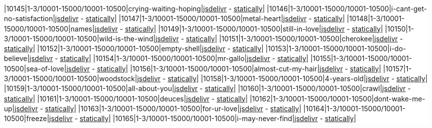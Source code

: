 |10145|1-3/10001-15000/10001-10500|crying-waiting-hoping|[jsdelivr](https://cdn.jsdelivr.net/gh/dbchord/png-c-1110x370_1-3/10001-15000/10001-10500/crying-waiting-hoping.png) - [statically](https://cdn.statically.io/gh/dbchord/png-c-1110x370_1-3/img/10001-15000/10001-10500/crying-waiting-hoping.png)|
|10146|1-3/10001-15000/10001-10500|i-cant-get-no-satisfaction|[jsdelivr](https://cdn.jsdelivr.net/gh/dbchord/png-c-1110x370_1-3/10001-15000/10001-10500/i-cant-get-no-satisfaction.png) - [statically](https://cdn.statically.io/gh/dbchord/png-c-1110x370_1-3/img/10001-15000/10001-10500/i-cant-get-no-satisfaction.png)|
|10147|1-3/10001-15000/10001-10500|metal-heart|[jsdelivr](https://cdn.jsdelivr.net/gh/dbchord/png-c-1110x370_1-3/10001-15000/10001-10500/metal-heart.png) - [statically](https://cdn.statically.io/gh/dbchord/png-c-1110x370_1-3/img/10001-15000/10001-10500/metal-heart.png)|
|10148|1-3/10001-15000/10001-10500|names|[jsdelivr](https://cdn.jsdelivr.net/gh/dbchord/png-c-1110x370_1-3/10001-15000/10001-10500/names.png) - [statically](https://cdn.statically.io/gh/dbchord/png-c-1110x370_1-3/img/10001-15000/10001-10500/names.png)|
|10149|1-3/10001-15000/10001-10500|still-in-love|[jsdelivr](https://cdn.jsdelivr.net/gh/dbchord/png-c-1110x370_1-3/10001-15000/10001-10500/still-in-love.png) - [statically](https://cdn.statically.io/gh/dbchord/png-c-1110x370_1-3/img/10001-15000/10001-10500/still-in-love.png)|
|10150|1-3/10001-15000/10001-10500|wild-is-the-wind|[jsdelivr](https://cdn.jsdelivr.net/gh/dbchord/png-c-1110x370_1-3/10001-15000/10001-10500/wild-is-the-wind.png) - [statically](https://cdn.statically.io/gh/dbchord/png-c-1110x370_1-3/img/10001-15000/10001-10500/wild-is-the-wind.png)|
|10151|1-3/10001-15000/10001-10500|cherokee|[jsdelivr](https://cdn.jsdelivr.net/gh/dbchord/png-c-1110x370_1-3/10001-15000/10001-10500/cherokee.png) - [statically](https://cdn.statically.io/gh/dbchord/png-c-1110x370_1-3/img/10001-15000/10001-10500/cherokee.png)|
|10152|1-3/10001-15000/10001-10500|empty-shell|[jsdelivr](https://cdn.jsdelivr.net/gh/dbchord/png-c-1110x370_1-3/10001-15000/10001-10500/empty-shell.png) - [statically](https://cdn.statically.io/gh/dbchord/png-c-1110x370_1-3/img/10001-15000/10001-10500/empty-shell.png)|
|10153|1-3/10001-15000/10001-10500|i-do-believe|[jsdelivr](https://cdn.jsdelivr.net/gh/dbchord/png-c-1110x370_1-3/10001-15000/10001-10500/i-do-believe.png) - [statically](https://cdn.statically.io/gh/dbchord/png-c-1110x370_1-3/img/10001-15000/10001-10500/i-do-believe.png)|
|10154|1-3/10001-15000/10001-10500|mr-gallo|[jsdelivr](https://cdn.jsdelivr.net/gh/dbchord/png-c-1110x370_1-3/10001-15000/10001-10500/mr-gallo.png) - [statically](https://cdn.statically.io/gh/dbchord/png-c-1110x370_1-3/img/10001-15000/10001-10500/mr-gallo.png)|
|10155|1-3/10001-15000/10001-10500|sea-of-love|[jsdelivr](https://cdn.jsdelivr.net/gh/dbchord/png-c-1110x370_1-3/10001-15000/10001-10500/sea-of-love.png) - [statically](https://cdn.statically.io/gh/dbchord/png-c-1110x370_1-3/img/10001-15000/10001-10500/sea-of-love.png)|
|10156|1-3/10001-15000/10001-10500|almost-cut-my-hair|[jsdelivr](https://cdn.jsdelivr.net/gh/dbchord/png-c-1110x370_1-3/10001-15000/10001-10500/almost-cut-my-hair.png) - [statically](https://cdn.statically.io/gh/dbchord/png-c-1110x370_1-3/img/10001-15000/10001-10500/almost-cut-my-hair.png)|
|10157|1-3/10001-15000/10001-10500|woodstock|[jsdelivr](https://cdn.jsdelivr.net/gh/dbchord/png-c-1110x370_1-3/10001-15000/10001-10500/woodstock.png) - [statically](https://cdn.statically.io/gh/dbchord/png-c-1110x370_1-3/img/10001-15000/10001-10500/woodstock.png)|
|10158|1-3/10001-15000/10001-10500|4-years-old|[jsdelivr](https://cdn.jsdelivr.net/gh/dbchord/png-c-1110x370_1-3/10001-15000/10001-10500/4-years-old.png) - [statically](https://cdn.statically.io/gh/dbchord/png-c-1110x370_1-3/img/10001-15000/10001-10500/4-years-old.png)|
|10159|1-3/10001-15000/10001-10500|all-about-you|[jsdelivr](https://cdn.jsdelivr.net/gh/dbchord/png-c-1110x370_1-3/10001-15000/10001-10500/all-about-you.png) - [statically](https://cdn.statically.io/gh/dbchord/png-c-1110x370_1-3/img/10001-15000/10001-10500/all-about-you.png)|
|10160|1-3/10001-15000/10001-10500|crawl|[jsdelivr](https://cdn.jsdelivr.net/gh/dbchord/png-c-1110x370_1-3/10001-15000/10001-10500/crawl.png) - [statically](https://cdn.statically.io/gh/dbchord/png-c-1110x370_1-3/img/10001-15000/10001-10500/crawl.png)|
|10161|1-3/10001-15000/10001-10500|deuces|[jsdelivr](https://cdn.jsdelivr.net/gh/dbchord/png-c-1110x370_1-3/10001-15000/10001-10500/deuces.png) - [statically](https://cdn.statically.io/gh/dbchord/png-c-1110x370_1-3/img/10001-15000/10001-10500/deuces.png)|
|10162|1-3/10001-15000/10001-10500|dont-wake-me-up|[jsdelivr](https://cdn.jsdelivr.net/gh/dbchord/png-c-1110x370_1-3/10001-15000/10001-10500/dont-wake-me-up.png) - [statically](https://cdn.statically.io/gh/dbchord/png-c-1110x370_1-3/img/10001-15000/10001-10500/dont-wake-me-up.png)|
|10163|1-3/10001-15000/10001-10500|for-ur-love|[jsdelivr](https://cdn.jsdelivr.net/gh/dbchord/png-c-1110x370_1-3/10001-15000/10001-10500/for-ur-love.png) - [statically](https://cdn.statically.io/gh/dbchord/png-c-1110x370_1-3/img/10001-15000/10001-10500/for-ur-love.png)|
|10164|1-3/10001-15000/10001-10500|freeze|[jsdelivr](https://cdn.jsdelivr.net/gh/dbchord/png-c-1110x370_1-3/10001-15000/10001-10500/freeze.png) - [statically](https://cdn.statically.io/gh/dbchord/png-c-1110x370_1-3/img/10001-15000/10001-10500/freeze.png)|
|10165|1-3/10001-15000/10001-10500|i-may-never-find|[jsdelivr](https://cdn.jsdelivr.net/gh/dbchord/png-c-1110x370_1-3/10001-15000/10001-10500/i-may-never-find.png) - [statically](https://cdn.statically.io/gh/dbchord/png-c-1110x370_1-3/img/10001-15000/10001-10500/i-may-never-find.png)|